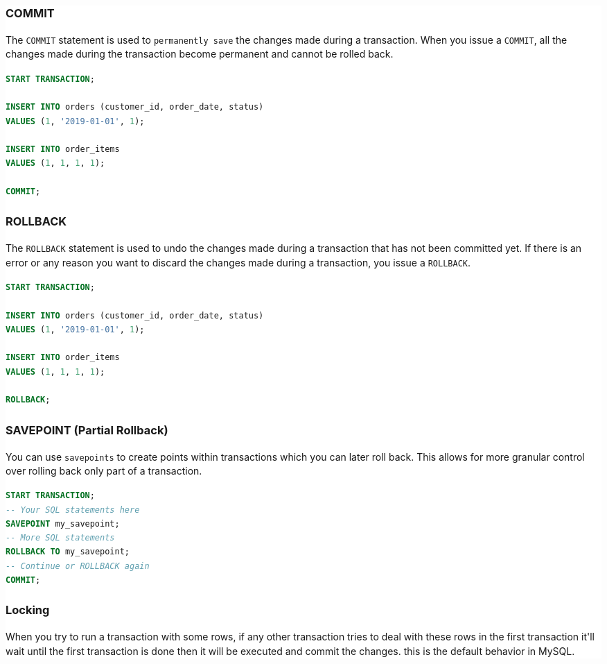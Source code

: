 ### COMMIT

The `COMMIT` statement is used to `permanently save` the changes made during a transaction. When you issue a `COMMIT`, all the changes made during the transaction become permanent and cannot be rolled back.

```sql
START TRANSACTION;

INSERT INTO orders (customer_id, order_date, status)
VALUES (1, '2019-01-01', 1);

INSERT INTO order_items
VALUES (1, 1, 1, 1);

COMMIT;
```

### ROLLBACK

The `ROLLBACK` statement is used to undo the changes made during a transaction that has not been committed yet. If there is an error or any reason you want to discard the changes made during a transaction, you issue a `ROLLBACK`.

```sql
START TRANSACTION;

INSERT INTO orders (customer_id, order_date, status)
VALUES (1, '2019-01-01', 1);

INSERT INTO order_items
VALUES (1, 1, 1, 1);

ROLLBACK;
```

### SAVEPOINT (Partial Rollback)

You can use `savepoints` to create points within transactions which you can later roll back. This allows for more granular control over rolling back only part of a transaction.

```sql
START TRANSACTION;
-- Your SQL statements here
SAVEPOINT my_savepoint;
-- More SQL statements
ROLLBACK TO my_savepoint;
-- Continue or ROLLBACK again
COMMIT;
```

### Locking

When you try to run a transaction with some rows, if any other transaction tries to deal with these rows in the first transaction it'll wait until the first transaction is done then it will be executed and commit the changes. this is the default behavior in MySQL.
